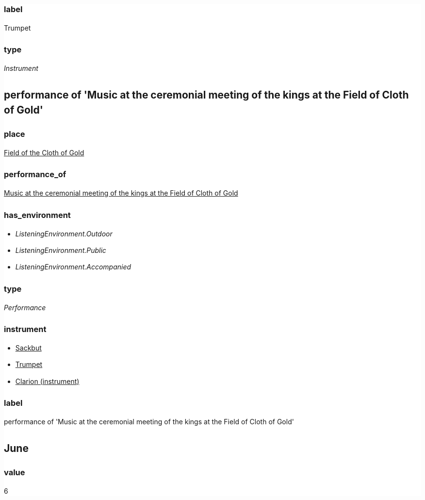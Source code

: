 ### label


Trumpet

### type


*Instrument*

## performance of 'Music at the ceremonial meeting of the kings at the Field of Cloth of Gold'

### place


[Field of the Cloth of Gold](#Field-of-the-Cloth-of-Gold)

### performance_of


[Music at the ceremonial meeting of the kings at the Field of Cloth of Gold](#Music-at-the-ceremonial-meeting-of-the-kings-at-the-Field-of-Cloth-of-Gold)

### has_environment

 - *ListeningEnvironment.Outdoor*

 - *ListeningEnvironment.Public*

 - *ListeningEnvironment.Accompanied*

### type


*Performance*

### instrument

 - [Sackbut](#Sackbut)

 - [Trumpet](#Trumpet)

 - [Clarion (instrument)](#Clarion-(instrument))

### label


performance of 'Music at the ceremonial meeting of the kings at the Field of Cloth of Gold'

## June

### value


6
